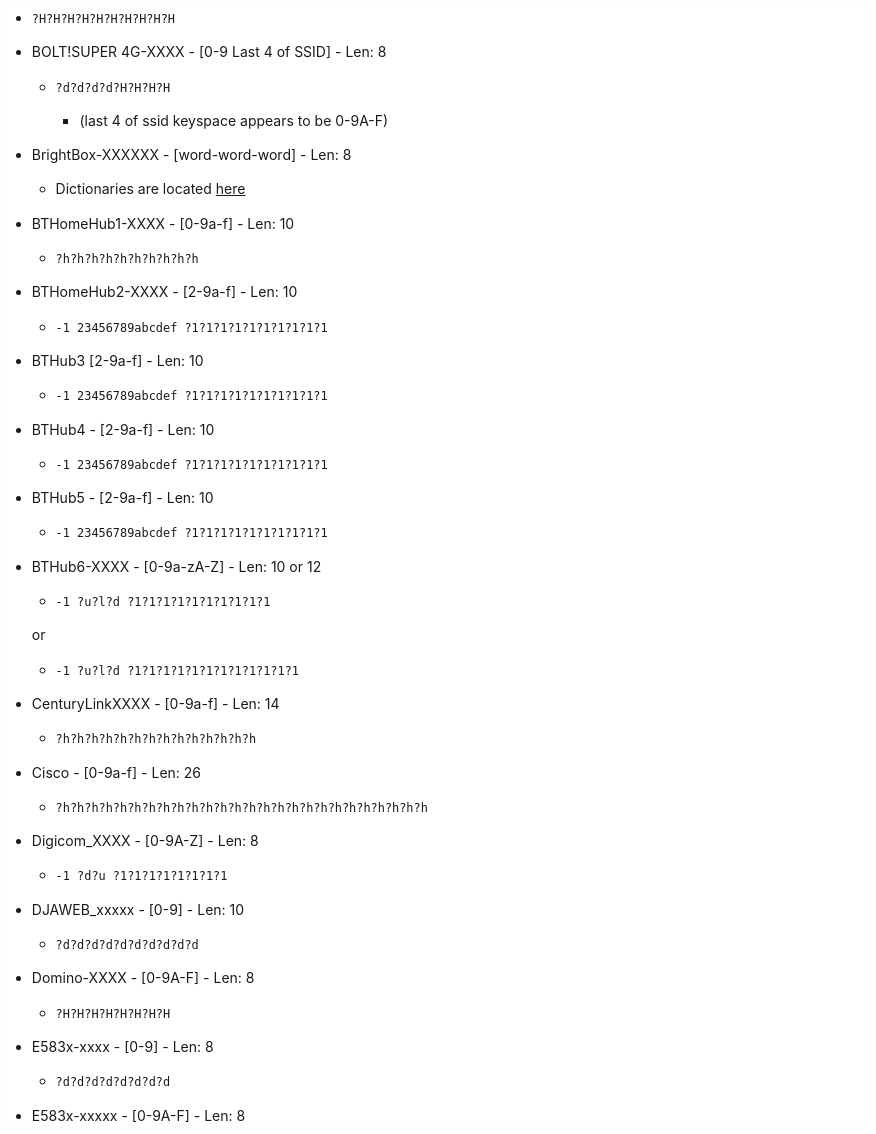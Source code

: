   - `?H?H?H?H?H?H?H?H?H?H`

* BOLT!SUPER 4G-XXXX	-	[0-9 Last 4 of SSID]	-	Len: 8

  - `?d?d?d?d?H?H?H?H`

    * (last 4 of ssid keyspace appears to be 0-9A-F)

* BrightBox-XXXXXX	-	[word-word-word]	-	Len: 8

  - Dictionaries are located [here](/dicts/ee-brightbox)

* BTHomeHub1-XXXX	-	[0-9a-f]	-	Len: 10

  - `?h?h?h?h?h?h?h?h?h?h`

* BTHomeHub2-XXXX	-	[2-9a-f]	-	Len: 10

  - `-1 23456789abcdef ?1?1?1?1?1?1?1?1?1?1`

* BTHub3  [2-9a-f]	-	Len: 10

  - `-1 23456789abcdef ?1?1?1?1?1?1?1?1?1?1`

* BTHub4	-	[2-9a-f]	-	Len: 10

  - `-1 23456789abcdef ?1?1?1?1?1?1?1?1?1?1`

* BTHub5	-	[2-9a-f]	-	Len: 10
  - `-1 23456789abcdef ?1?1?1?1?1?1?1?1?1?1`

* BTHub6-XXXX	-	[0-9a-zA-Z]	-	Len: 10 or 12

  - `-1 ?u?l?d ?1?1?1?1?1?1?1?1?1?1`

  or

  - `-1 ?u?l?d ?1?1?1?1?1?1?1?1?1?1?1?1`

* CenturyLinkXXXX	-	[0-9a-f]	-	Len: 14

  - `?h?h?h?h?h?h?h?h?h?h?h?h?h?h`

* Cisco	-	[0-9a-f]	-	Len: 26

  - `?h?h?h?h?h?h?h?h?h?h?h?h?h?h?h?h?h?h?h?h?h?h?h?h?h?h`

* Digicom_XXXX	-	[0-9A-Z]	-	Len: 8

  - `-1 ?d?u ?1?1?1?1?1?1?1?1`

* DJAWEB_xxxxx	-	[0-9]	-	Len: 10

  - `?d?d?d?d?d?d?d?d?d?d`

* Domino-XXXX	-	[0-9A-F]	-	Len: 8

  - `?H?H?H?H?H?H?H?H`

* E583x-xxxx	-	[0-9]	-	Len: 8

  - `?d?d?d?d?d?d?d?d`

* E583x-xxxxx	-	[0-9A-F]	-	Len: 8
